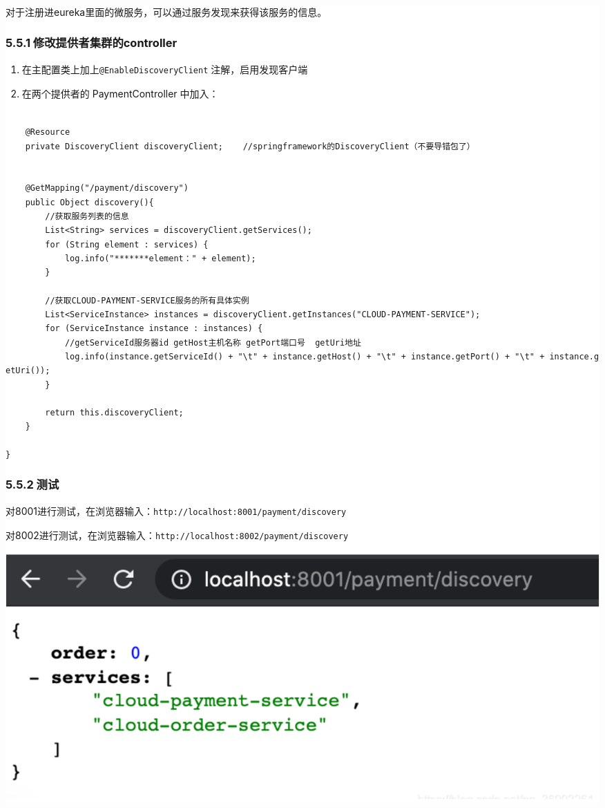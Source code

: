 对于注册进eureka里面的微服务，可以通过服务发现来获得该服务的信息。

### 5.5.1 修改提供者集群的controller

1. 在主配置类上加上`@EnableDiscoveryClient` 注解，启用发现客户端

2. 在两个提供者的 PaymentController 中加入：

```

    @Resource
    private DiscoveryClient discoveryClient;	//springframework的DiscoveryClient（不要导错包了）
    

    @GetMapping("/payment/discovery")
    public Object discovery(){
        //获取服务列表的信息
        List<String> services = discoveryClient.getServices();
        for (String element : services) {
            log.info("*******element：" + element);
        }

        //获取CLOUD-PAYMENT-SERVICE服务的所有具体实例
        List<ServiceInstance> instances = discoveryClient.getInstances("CLOUD-PAYMENT-SERVICE");
        for (ServiceInstance instance : instances) {
            //getServiceId服务器id getHost主机名称 getPort端口号  getUri地址
            log.info(instance.getServiceId() + "\t" + instance.getHost() + "\t" + instance.getPort() + "\t" + instance.getUri());
        }

        return this.discoveryClient;
    }

}
```

### 5.5.2 测试

对8001进行测试，在浏览器输入：`http://localhost:8001/payment/discovery`  

对8002进行测试，在浏览器输入：`http://localhost:8002/payment/discovery`  

![image-20210521171507362](../../../图片/image-20210521171507362.png)
